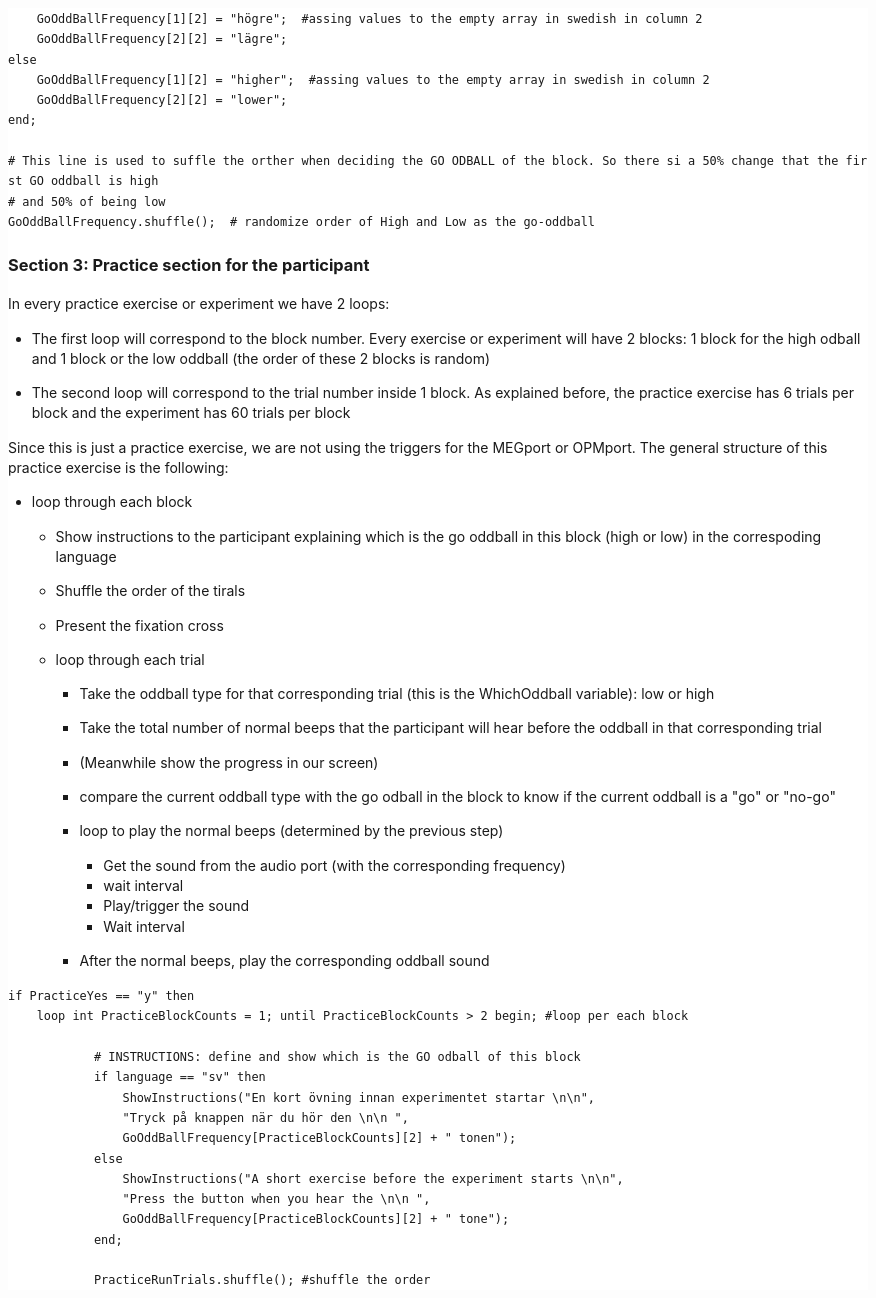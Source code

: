 ```
	GoOddBallFrequency[1][2] = "högre";  #assing values to the empty array in swedish in column 2
	GoOddBallFrequency[2][2] = "lägre";
else
	GoOddBallFrequency[1][2] = "higher";  #assing values to the empty array in swedish in column 2
	GoOddBallFrequency[2][2] = "lower";
end;

# This line is used to suffle the orther when deciding the GO ODBALL of the block. So there si a 50% change that the first GO oddball is high 
# and 50% of being low
GoOddBallFrequency.shuffle();  # randomize order of High and Low as the go-oddball
```


### Section 3: Practice section for the participant

In every practice exercise or experiment we have 2 loops:

- The first loop will correspond to the block number. Every exercise or experiment will have 2 blocks: 1 block for the high odball and 1 block or the low oddball (the order of these 2 blocks is random)

- The second loop will correspond to the trial number inside 1 block. As explained before, the practice exercise has 6 trials per block and the experiment has 60 trials per block

Since this is just a practice exercise, we are not using the triggers for the MEGport or OPMport. The general structure of this practice exercise is the following:

- loop through each block
    - Show instructions to the participant explaining which is the go oddball in this block (high or low) in the correspoding language
    - Shuffle the order of the tirals
    - Present the fixation cross
    
    - loop through each trial
        - Take the oddball type for that corresponding trial (this is the WhichOddball variable): low or high
        - Take the total number of normal beeps that the participant will hear before the oddball in that corresponding trial
        - (Meanwhile show the progress in our screen)
        - compare the current oddball type with the go odball in the block to know if the current oddball is a "go" or "no-go" 
        
        - loop to play the normal beeps (determined by the previous step)
            - Get the sound from the audio port (with the corresponding frequency)
            - wait interval
            - Play/trigger the sound
            - Wait interval

        - After the normal beeps, play the corresponding oddball sound


```
if PracticeYes == "y" then
	loop int PracticeBlockCounts = 1; until PracticeBlockCounts > 2 begin; #loop per each block

			# INSTRUCTIONS: define and show which is the GO odball of this block
			if language == "sv" then
				ShowInstructions("En kort övning innan experimentet startar \n\n",
                "Tryck på knappen när du hör den \n\n ", 
                GoOddBallFrequency[PracticeBlockCounts][2] + " tonen");
			else
				ShowInstructions("A short exercise before the experiment starts \n\n", 
                "Press the button when you hear the \n\n ", 
                GoOddBallFrequency[PracticeBlockCounts][2] + " tone");
			end;
			
			PracticeRunTrials.shuffle(); #shuffle the order 
```